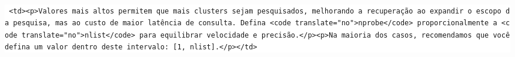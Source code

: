      <td><p>Valores mais altos permitem que mais clusters sejam pesquisados, melhorando a recuperação ao expandir o escopo da pesquisa, mas ao custo de maior latência de consulta. Defina <code translate="no">nprobe</code> proporcionalmente a <code translate="no">nlist</code> para equilibrar velocidade e precisão.</p><p>Na maioria dos casos, recomendamos que você defina um valor dentro deste intervalo: [1, nlist].</p></td>
   </tr>
</table>
